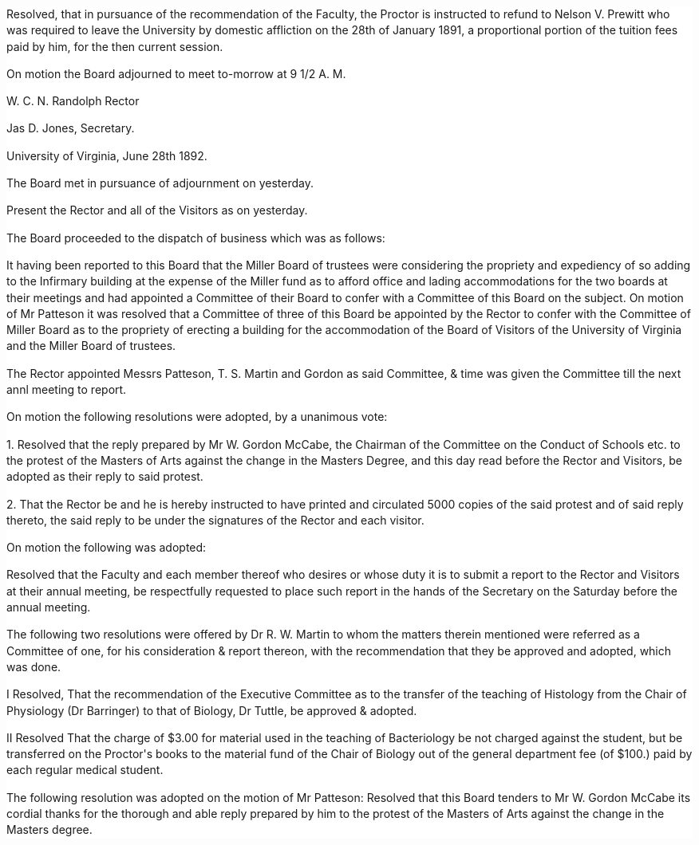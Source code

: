 Resolved, that in pursuance of the recommendation of the Faculty, the Proctor is instructed to refund to Nelson V. Prewitt who was required to leave the University by domestic affliction on the 28th of January 1891, a proportional portion of the tuition fees paid by him, for the then current session.

On motion the Board adjourned to meet to-morrow at 9 1/2 A. M.

W. C. N. Randolph Rector

Jas D. Jones, Secretary.

University of Virginia, June 28th 1892.

The Board met in pursuance of adjournment on yesterday.

Present the Rector and all of the Visitors as on yesterday.

The Board proceeded to the dispatch of business which was as follows:

It having been reported to this Board that the Miller Board of trustees were considering the propriety and expediency of so adding to the Infirmary building at the expense of the Miller fund as to afford office and lading accommodations for the two boards at their meetings and had appointed a Committee of their Board to confer with a Committee of this Board on the subject. On motion of Mr Patteson it was resolved that a Committee of three of this Board be appointed by the Rector to confer with the Committee of Miller Board as to the propriety of erecting a building for the accommodation of the Board of Visitors of the University of Virginia and the Miller Board of trustees.

The Rector appointed Messrs Patteson, T. S. Martin and Gordon as said Committee, & time was given the Committee till the next annl meeting to report.

On motion the following resolutions were adopted, by a unanimous vote:

1\. Resolved that the reply prepared by Mr W. Gordon McCabe, the Chairman of the Committee on the Conduct of Schools etc. to the protest of the Masters of Arts against the change in the Masters Degree, and this day read before the Rector and Visitors, be adopted as their reply to said protest.

2\. That the Rector be and he is hereby instructed to have printed and circulated 5000 copies of the said protest and of said reply thereto, the said reply to be under the signatures of the Rector and each visitor.

On motion the following was adopted:

Resolved that the Faculty and each member thereof who desires or whose duty it is to submit a report to the Rector and Visitors at their annual meeting, be respectfully requested to place such report in the hands of the Secretary on the Saturday before the annual meeting.

The following two resolutions were offered by Dr R. W. Martin to whom the matters therein mentioned were referred as a Committee of one, for his consideration & report thereon, with the recommendation that they be approved and adopted, which was done.

I Resolved, That the recommendation of the Executive Committee as to the transfer of the teaching of Histology from the Chair of Physiology (Dr Barringer) to that of Biology, Dr Tuttle, be approved & adopted.

II Resolved That the charge of $3.00 for material used in the teaching of Bacteriology be not charged against the student, but be transferred on the Proctor's books to the material fund of the Chair of Biology out of the general department fee (of $100.) paid by each regular medical student.

The following resolution was adopted on the motion of Mr Patteson: Resolved that this Board tenders to Mr W. Gordon McCabe its cordial thanks for the thorough and able reply prepared by him to the protest of the Masters of Arts against the change in the Masters degree.
